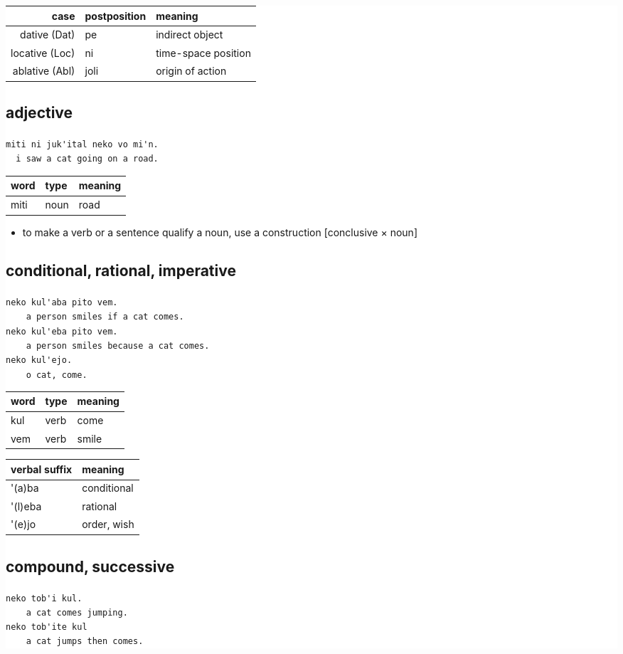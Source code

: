 |           case | postposition | meaning             |
| -------------: | :----------- | :------------------ |
|   dative (Dat) | pe           | indirect object     |
| locative (Loc) | ni           | time-space position |
| ablative (Abl) | joli         | origin of action    |

## adjective

```
miti ni juk'ital neko vo mi'n.
  i saw a cat going on a road.
```

| word | type | meaning |
| :--- | :--- | :------ |
| miti | noun | road    |

- to make a verb or a sentence qualify a noun, use a construction [conclusive × noun]

## conditional, rational, imperative

```
neko kul'aba pito vem.
    a person smiles if a cat comes.
neko kul'eba pito vem.
    a person smiles because a cat comes.
neko kul'ejo.
    o cat, come.
```

| word | type | meaning |
| :--- | :--- | :------ |
| kul  | verb | come    |
| vem  | verb | smile   |

| verbal suffix | meaning     |
| :------------ | :---------- |
| '(a)ba        | conditional |
| '(l)eba       | rational    |
| '(e)jo        | order, wish |

## compound, successive

```
neko tob'i kul.
    a cat comes jumping.
neko tob'ite kul
    a cat jumps then comes.
```
